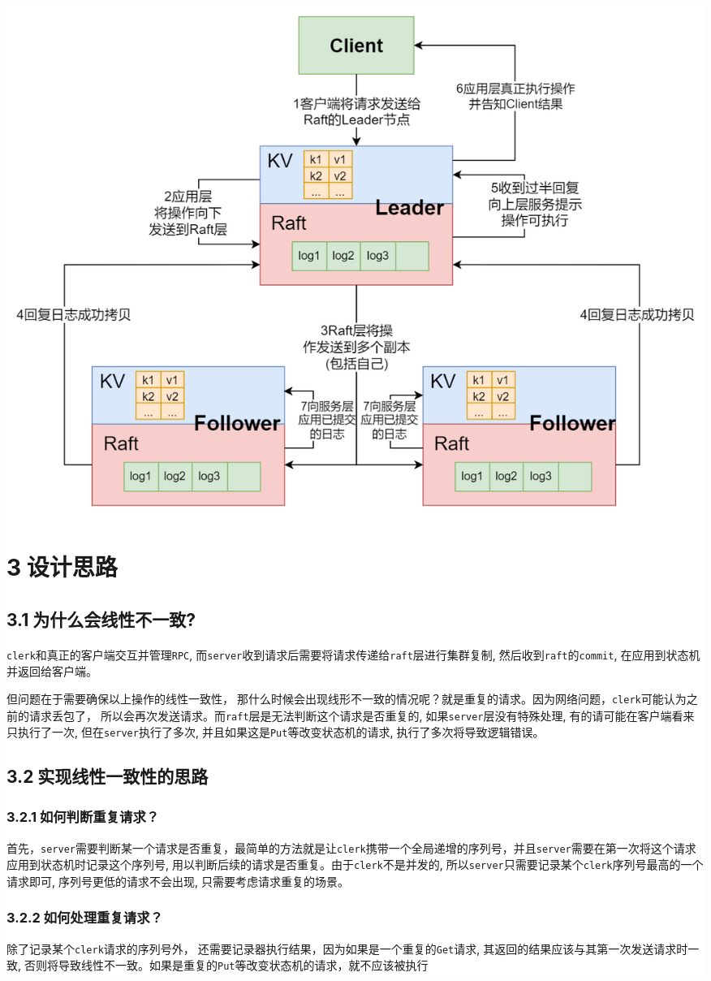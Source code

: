 ![raftkv-structure2](../../images/Lec06-raft-kv.png)

# 3 设计思路
## 3.1 为什么会线性不一致?
`clerk`和真正的客户端交互并管理`RPC`, 而`server`收到请求后需要将请求传递给`raft`层进行集群复制, 然后收到`raft`的`commit`, 在应用到状态机并返回给客户端。

但问题在于需要确保以上操作的线性一致性， 那什么时候会出现线形不一致的情况呢？就是重复的请求。因为网络问题，`clerk`可能认为之前的请求丢包了， 所以会再次发送请求。而`raft`层是无法判断这个请求是否重复的, 如果`server`层没有特殊处理, 有的请可能在客户端看来只执行了一次, 但在`server`执行了多次, 并且如果这是`Put`等改变状态机的请求, 执行了多次将导致逻辑错误。

## 3.2 实现线性一致性的思路
### 3.2.1 如何判断重复请求？
首先，`server`需要判断某一个请求是否重复，最简单的方法就是让`clerk`携带一个全局递增的序列号，并且`server`需要在第一次将这个请求应用到状态机时记录这个序列号, 用以判断后续的请求是否重复。由于`clerk`不是并发的, 所以`server`只需要记录某个`clerk`序列号最高的一个请求即可, 序列号更低的请求不会出现, 只需要考虑请求重复的场景。

### 3.2.2 如何处理重复请求？
除了记录某个`clerk`请求的序列号外， 还需要记录器执行结果，因为如果是一个重复的`Get`请求, 其返回的结果应该与其第一次发送请求时一致, 否则将导致线性不一致。如果是重复的`Put`等改变状态机的请求，就不应该被执行

